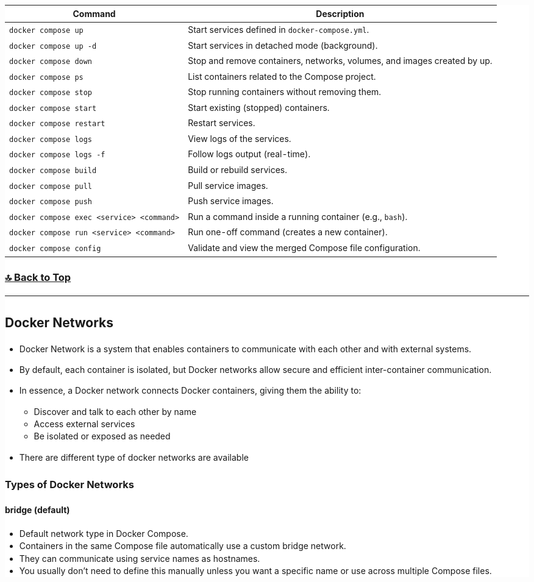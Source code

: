 | Command                                      | Description                                                             |
|----------------------------------------------|-------------------------------------------------------------------------|
| `docker compose up`                          | Start services defined in `docker-compose.yml`.                         |
| `docker compose up -d`                       | Start services in detached mode (background).                           |
| `docker compose down`                        | Stop and remove containers, networks, volumes, and images created by up.|
| `docker compose ps`                          | List containers related to the Compose project.                         |
| `docker compose stop`                        | Stop running containers without removing them.                          |
| `docker compose start`                       | Start existing (stopped) containers.                                    |
| `docker compose restart`                     | Restart services.                                                       |
| `docker compose logs`                        | View logs of the services.                                              |
| `docker compose logs -f`                     | Follow logs output (real-time).                                         |
| `docker compose build`                       | Build or rebuild services.                                              |
| `docker compose pull`                        | Pull service images.                                                    |
| `docker compose push`                        | Push service images.                                                    |
| `docker compose exec <service> <command>`    | Run a command inside a running container (e.g., `bash`).                |
| `docker compose run <service> <command>`     | Run one-off command (creates a new container).                          |
| `docker compose config`                      | Validate and view the merged Compose file configuration.                |

### [🔝 Back to Top](#index)

---

## Docker Networks

- Docker Network is a system that enables containers to communicate with each other and with external systems.

- By default, each container is isolated, but Docker networks allow secure and efficient inter-container communication.

- In essence, a Docker network connects Docker containers, giving them the ability to:
  - Discover and talk to each other by name 
  - Access external services 
  - Be isolated or exposed as needed

- There are different type of docker networks are available


### Types of Docker Networks

#### bridge (default)

- Default network type in Docker Compose.
- Containers in the same Compose file automatically use a custom bridge network.
- They can communicate using service names as hostnames.
- You usually don’t need to define this manually unless you want a specific name or use across multiple Compose files.
